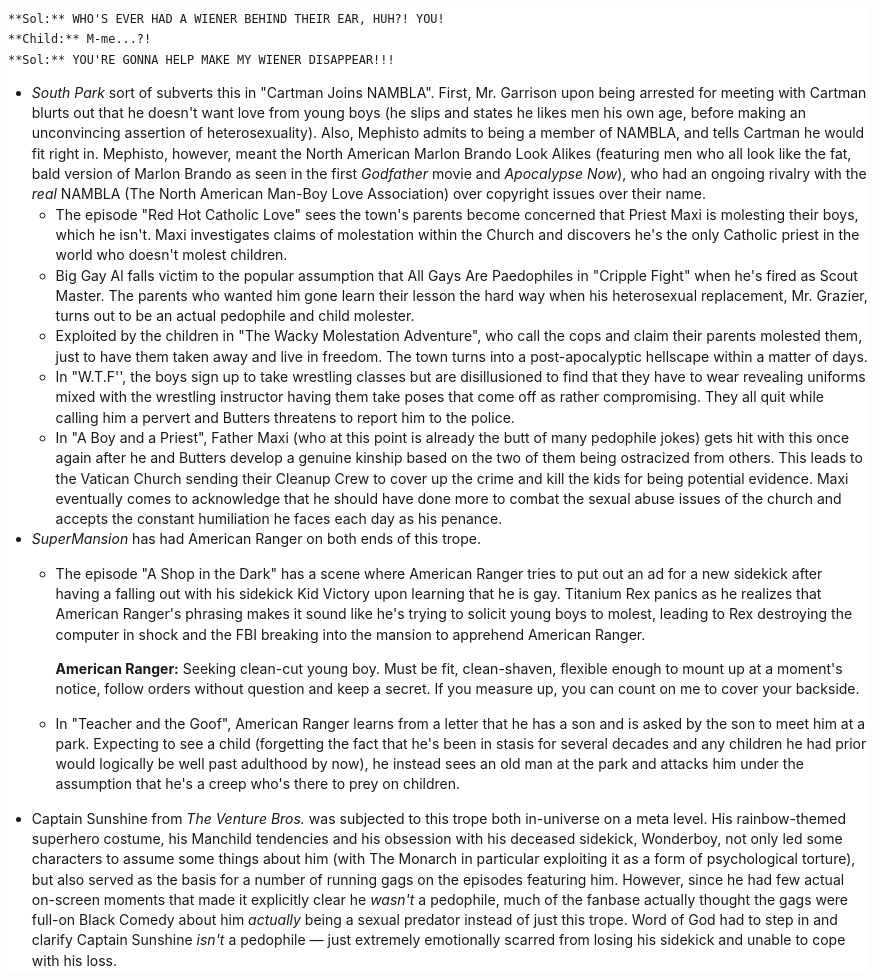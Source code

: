     **Sol:** WHO'S EVER HAD A WIENER BEHIND THEIR EAR, HUH?! YOU!  
    **Child:** M-me...?!  
    **Sol:** YOU'RE GONNA HELP MAKE MY WIENER DISAPPEAR!!!
    
-   _South Park_ sort of subverts this in "Cartman Joins NAMBLA". First, Mr. Garrison upon being arrested for meeting with Cartman blurts out that he doesn't want love from young boys (he slips and states he likes men his own age, before making an unconvincing assertion of heterosexuality). Also, Mephisto admits to being a member of NAMBLA, and tells Cartman he would fit right in. Mephisto, however, meant the North American Marlon Brando Look Alikes (featuring men who all look like the fat, bald version of Marlon Brando as seen in the first _Godfather_ movie and _Apocalypse Now_), who had an ongoing rivalry with the _real_ NAMBLA (The North American Man-Boy Love Association) over copyright issues over their name.
    -   The episode "Red Hot Catholic Love" sees the town's parents become concerned that Priest Maxi is molesting their boys, which he isn't. Maxi investigates claims of molestation within the Church and discovers he's the only Catholic priest in the world who doesn't molest children.
    -   Big Gay Al falls victim to the popular assumption that All Gays Are Paedophiles in "Cripple Fight" when he's fired as Scout Master. The parents who wanted him gone learn their lesson the hard way when his heterosexual replacement, Mr. Grazier, turns out to be an actual pedophile and child molester.
    -   Exploited by the children in "The Wacky Molestation Adventure", who call the cops and claim their parents molested them, just to have them taken away and live in freedom. The town turns into a post-apocalyptic hellscape within a matter of days.
    -   In "W.T.F'', the boys sign up to take wrestling classes but are disillusioned to find that they have to wear revealing uniforms mixed with the wrestling instructor having them take poses that come off as rather compromising. They all quit while calling him a pervert and Butters threatens to report him to the police.
    -   In "A Boy and a Priest", Father Maxi (who at this point is already the butt of many pedophile jokes) gets hit with this once again after he and Butters develop a genuine kinship based on the two of them being ostracized from others. This leads to the Vatican Church sending their Cleanup Crew to cover up the crime and kill the kids for being potential evidence. Maxi eventually comes to acknowledge that he should have done more to combat the sexual abuse issues of the church and accepts the constant humiliation he faces each day as his penance.
-   _SuperMansion_ has had American Ranger on both ends of this trope.
    -   The episode "A Shop in the Dark" has a scene where American Ranger tries to put out an ad for a new sidekick after having a falling out with his sidekick Kid Victory upon learning that he is gay. Titanium Rex panics as he realizes that American Ranger's phrasing makes it sound like he's trying to solicit young boys to molest, leading to Rex destroying the computer in shock and the FBI breaking into the mansion to apprehend American Ranger.
        
        **American Ranger:** Seeking clean-cut young boy. Must be fit, clean-shaven, flexible enough to mount up at a moment's notice, follow orders without question and keep a secret. If you measure up, you can count on me to cover your backside.
        
    -   In "Teacher and the Goof", American Ranger learns from a letter that he has a son and is asked by the son to meet him at a park. Expecting to see a child (forgetting the fact that he's been in stasis for several decades and any children he had prior would logically be well past adulthood by now), he instead sees an old man at the park and attacks him under the assumption that he's a creep who's there to prey on children.
-   Captain Sunshine from _The Venture Bros._ was subjected to this trope both in-universe on a meta level. His rainbow-themed superhero costume, his Manchild tendencies and his obsession with his deceased sidekick, Wonderboy, not only led some characters to assume some things about him (with The Monarch in particular exploiting it as a form of psychological torture), but also served as the basis for a number of running gags on the episodes featuring him. However, since he had few actual on-screen moments that made it explicitly clear he _wasn't_ a pedophile, much of the fanbase actually thought the gags were full-on Black Comedy about him _actually_ being a sexual predator instead of just this trope. Word of God had to step in and clarify Captain Sunshine _isn't_ a pedophile — just extremely emotionally scarred from losing his sidekick and unable to cope with his loss.
